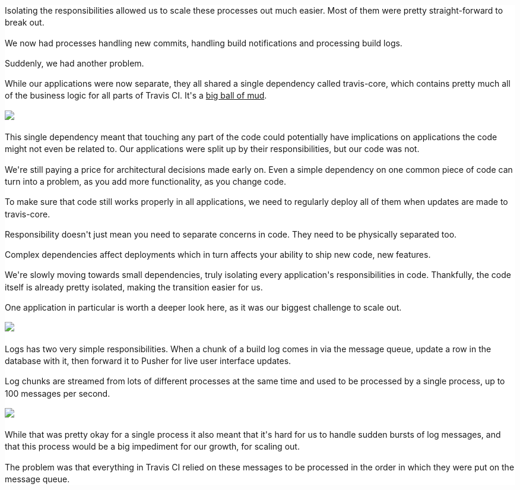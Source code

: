 Isolating the responsibilities allowed us to scale these processes out much
easier. Most of them were pretty straight-forward to break out.

We now had processes handling new commits, handling build notifications and
processing build logs.

Suddenly, we had another problem.

While our applications were now separate, they all shared a single dependency
called travis-core, which contains pretty much all of the business logic for all
parts of Travis CI. It's a [big ball of
mud](https://en.wikipedia.org/wiki/Big_ball_of_mud).

![](http://s3itch.paperplanes.de/The_Smallest_Distributed_System.019.jpg_20131018_154454.jpg)

This single dependency meant that touching any part of the code could
potentially have implications on applications the code might not even be related
to. Our applications were split up by their responsibilities, but our code was
not.

We're still paying a price for architectural decisions made early on. Even a
simple dependency on one common piece of code can turn into a problem, as you
add more functionality, as you change code.

To make sure that code still works properly in all applications, we need to
regularly deploy all of them when updates are made to travis-core.

Responsibility doesn't just mean you need to separate concerns in code. They
need to be physically separated too.

Complex dependencies affect deployments which in turn affects your ability to
ship new code, new features.

We're slowly moving towards small dependencies, truly isolating every
application's responsibilities in code. Thankfully, the code itself is already
pretty isolated, making the transition easier for us.

One application in particular is worth a deeper look here, as it was our biggest
challenge to scale out.

![](http://s3itch.paperplanes.de/The_Smallest_Distributed_System.022.jpg_20131018_154705.jpg)

Logs has two very simple responsibilities. When a chunk of a build log comes in
via the message queue, update a row in the database with it, then forward it to
Pusher for live user interface updates.

Log chunks are streamed from lots of different processes at the same time and
used to be processed by a single process, up to 100 messages per second.

![](http://s3itch.paperplanes.de/The_Smallest_Distributed_System.023.jpg_20131018_154930.jpg)

While that was pretty okay for a single process it also meant that it's hard for
us to handle sudden bursts of log messages, and that this process would be a big
impediment for our growth, for scaling out.

The problem was that everything in Travis CI relied on these messages to be
processed in the order in which they were put on the message queue.
